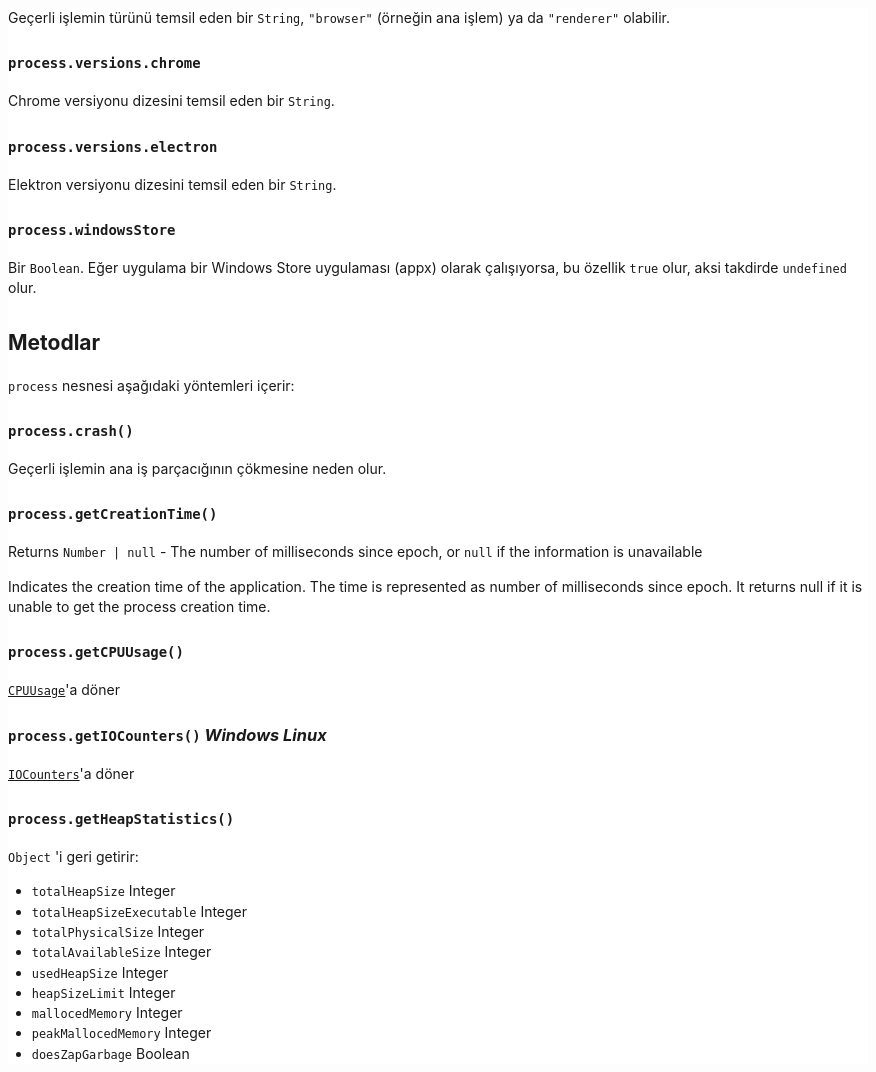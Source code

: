 Geçerli işlemin türünü temsil eden bir `String`, `"browser"` (örneğin ana işlem) ya da `"renderer"` olabilir.

### `process.versions.chrome`

Chrome versiyonu dizesini temsil eden bir `String`.

### `process.versions.electron`

Elektron versiyonu dizesini temsil eden bir `String`.

### `process.windowsStore`

Bir `Boolean`. Eğer uygulama bir Windows Store uygulaması (appx) olarak çalışıyorsa, bu özellik `true` olur, aksi takdirde `undefined` olur.

## Metodlar

`process` nesnesi aşağıdaki yöntemleri içerir:

### `process.crash()`

Geçerli işlemin ana iş parçacığının çökmesine neden olur.

### `process.getCreationTime()`

Returns `Number | null` - The number of milliseconds since epoch, or `null` if the information is unavailable

Indicates the creation time of the application. The time is represented as number of milliseconds since epoch. It returns null if it is unable to get the process creation time.

### `process.getCPUUsage()`

[`CPUUsage`](structures/cpu-usage.md)'a döner

### `process.getIOCounters()` *Windows* *Linux*

[`IOCounters`](structures/io-counters.md)'a döner

### `process.getHeapStatistics()`

`Object` 'i geri getirir:

* `totalHeapSize` Integer
* `totalHeapSizeExecutable` Integer
* `totalPhysicalSize` Integer
* `totalAvailableSize` Integer
* `usedHeapSize` Integer
* `heapSizeLimit` Integer
* `mallocedMemory` Integer
* `peakMallocedMemory` Integer
* `doesZapGarbage` Boolean
